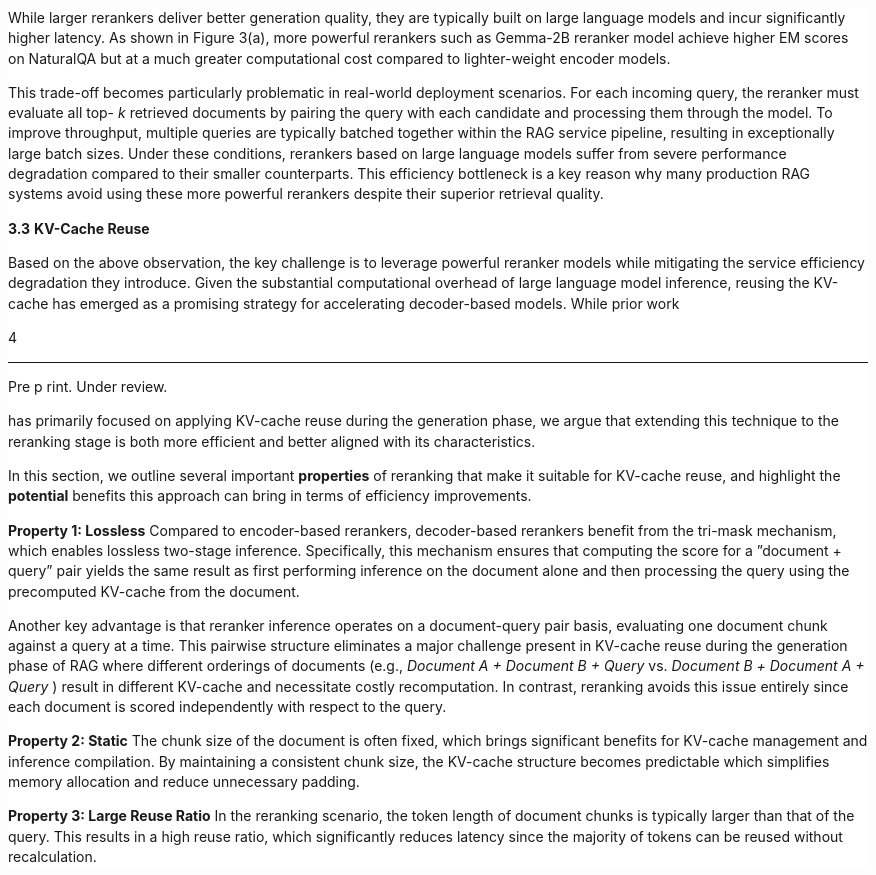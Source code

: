 While larger rerankers deliver better generation quality, they are typically built on large
language models and incur significantly higher latency. As shown in Figure 3(a), more powerful rerankers such as Gemma-2B reranker model achieve higher EM scores on NaturalQA
but at a much greater computational cost compared to lighter-weight encoder models.

This trade-off becomes particularly problematic in real-world deployment scenarios. For
each incoming query, the reranker must evaluate all top- *k* retrieved documents by pairing the
query with each candidate and processing them through the model. To improve throughput,
multiple queries are typically batched together within the RAG service pipeline, resulting in
exceptionally large batch sizes. Under these conditions, rerankers based on large language
models suffer from severe performance degradation compared to their smaller counterparts.
This efficiency bottleneck is a key reason why many production RAG systems avoid using
these more powerful rerankers despite their superior retrieval quality.

**3.3** **KV-Cache Reuse**

Based on the above observation, the key challenge is to leverage powerful reranker models
while mitigating the service efficiency degradation they introduce. Given the substantial
computational overhead of large language model inference, reusing the KV-cache has
emerged as a promising strategy for accelerating decoder-based models. While prior work

4


-----

Pre p rint. Under review.

has primarily focused on applying KV-cache reuse during the generation phase, we argue
that extending this technique to the reranking stage is both more efficient and better aligned
with its characteristics.

In this section, we outline several important **properties** of reranking that make it suitable
for KV-cache reuse, and highlight the **potential** benefits this approach can bring in terms of
efficiency improvements.

**Property 1: Lossless** Compared to encoder-based rerankers, decoder-based rerankers benefit
from the tri-mask mechanism, which enables lossless two-stage inference. Specifically, this
mechanism ensures that computing the score for a ”document + query” pair yields the same
result as first performing inference on the document alone and then processing the query
using the precomputed KV-cache from the document.

Another key advantage is that reranker inference operates on a document-query pair basis,
evaluating one document chunk against a query at a time. This pairwise structure eliminates
a major challenge present in KV-cache reuse during the generation phase of RAG where
different orderings of documents (e.g., *Document A + Document B + Query* vs. *Document B +*
*Document A + Query* ) result in different KV-cache and necessitate costly recomputation. In
contrast, reranking avoids this issue entirely since each document is scored independently
with respect to the query.

**Property 2: Static** The chunk size of the document is often fixed, which brings significant
benefits for KV-cache management and inference compilation. By maintaining a consistent
chunk size, the KV-cache structure becomes predictable which simplifies memory allocation
and reduce unnecessary padding.

**Property 3: Large Reuse Ratio** In the reranking scenario, the token length of document
chunks is typically larger than that of the query. This results in a high reuse ratio, which
significantly reduces latency since the majority of tokens can be reused without recalculation.
